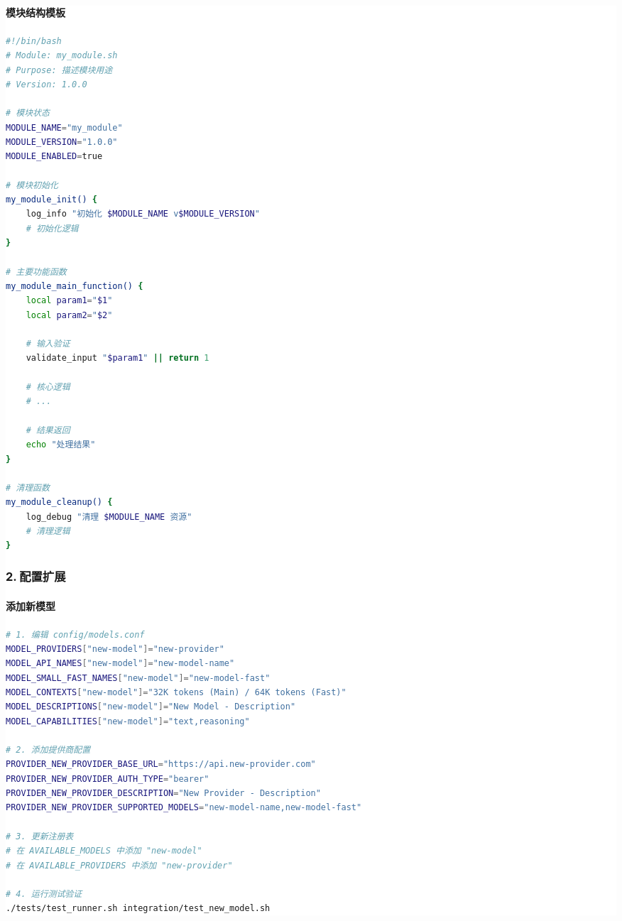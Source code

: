 #### 模块结构模板
```bash
#!/bin/bash
# Module: my_module.sh
# Purpose: 描述模块用途
# Version: 1.0.0

# 模块状态
MODULE_NAME="my_module"
MODULE_VERSION="1.0.0"
MODULE_ENABLED=true

# 模块初始化
my_module_init() {
    log_info "初始化 $MODULE_NAME v$MODULE_VERSION"
    # 初始化逻辑
}

# 主要功能函数
my_module_main_function() {
    local param1="$1"
    local param2="$2"
    
    # 输入验证
    validate_input "$param1" || return 1
    
    # 核心逻辑
    # ...
    
    # 结果返回
    echo "处理结果"
}

# 清理函数
my_module_cleanup() {
    log_debug "清理 $MODULE_NAME 资源"
    # 清理逻辑
}
```

### 2. 配置扩展

#### 添加新模型
```bash
# 1. 编辑 config/models.conf
MODEL_PROVIDERS["new-model"]="new-provider"
MODEL_API_NAMES["new-model"]="new-model-name"
MODEL_SMALL_FAST_NAMES["new-model"]="new-model-fast"
MODEL_CONTEXTS["new-model"]="32K tokens (Main) / 64K tokens (Fast)"
MODEL_DESCRIPTIONS["new-model"]="New Model - Description"
MODEL_CAPABILITIES["new-model"]="text,reasoning"

# 2. 添加提供商配置
PROVIDER_NEW_PROVIDER_BASE_URL="https://api.new-provider.com"
PROVIDER_NEW_PROVIDER_AUTH_TYPE="bearer"
PROVIDER_NEW_PROVIDER_DESCRIPTION="New Provider - Description"
PROVIDER_NEW_PROVIDER_SUPPORTED_MODELS="new-model-name,new-model-fast"

# 3. 更新注册表
# 在 AVAILABLE_MODELS 中添加 "new-model"
# 在 AVAILABLE_PROVIDERS 中添加 "new-provider"

# 4. 运行测试验证
./tests/test_runner.sh integration/test_new_model.sh
```